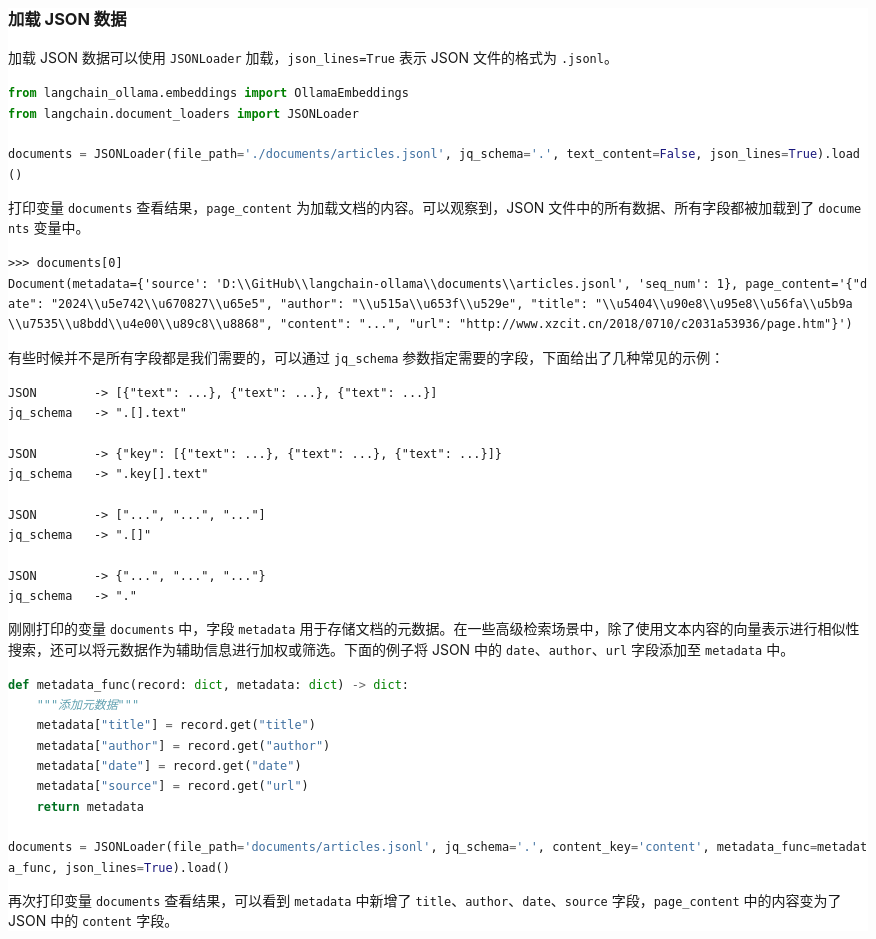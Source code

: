 ### 加载 JSON 数据

加载 JSON 数据可以使用 `JSONLoader` 加载，`json_lines=True` 表示 JSON 文件的格式为 `.jsonl`。

```python
from langchain_ollama.embeddings import OllamaEmbeddings
from langchain.document_loaders import JSONLoader

documents = JSONLoader(file_path='./documents/articles.jsonl', jq_schema='.', text_content=False, json_lines=True).load()
```

打印变量 `documents` 查看结果，`page_content` 为加载文档的内容。可以观察到，JSON 文件中的所有数据、所有字段都被加载到了 `documents` 变量中。

```shell
>>> documents[0]
Document(metadata={'source': 'D:\\GitHub\\langchain-ollama\\documents\\articles.jsonl', 'seq_num': 1}, page_content='{"date": "2024\\u5e742\\u670827\\u65e5", "author": "\\u515a\\u653f\\u529e", "title": "\\u5404\\u90e8\\u95e8\\u56fa\\u5b9a\\u7535\\u8bdd\\u4e00\\u89c8\\u8868", "content": "...", "url": "http://www.xzcit.cn/2018/0710/c2031a53936/page.htm"}')
```

有些时候并不是所有字段都是我们需要的，可以通过 `jq_schema` 参数指定需要的字段，下面给出了几种常见的示例：

```
JSON        -> [{"text": ...}, {"text": ...}, {"text": ...}]
jq_schema   -> ".[].text"

JSON        -> {"key": [{"text": ...}, {"text": ...}, {"text": ...}]}
jq_schema   -> ".key[].text"

JSON        -> ["...", "...", "..."]
jq_schema   -> ".[]"

JSON        -> {"...", "...", "..."}
jq_schema   -> "."
```

刚刚打印的变量 `documents` 中，字段 `metadata` 用于存储文档的元数据。在一些高级检索场景中，除了使用文本内容的向量表示进行相似性搜索，还可以将元数据作为辅助信息进行加权或筛选。下面的例子将 JSON 中的 `date`、`author`、`url` 字段添加至 `metadata` 中。

```python
def metadata_func(record: dict, metadata: dict) -> dict:
    """添加元数据"""
    metadata["title"] = record.get("title")
    metadata["author"] = record.get("author")
    metadata["date"] = record.get("date")
    metadata["source"] = record.get("url")
    return metadata

documents = JSONLoader(file_path='documents/articles.jsonl', jq_schema='.', content_key='content', metadata_func=metadata_func, json_lines=True).load()
```

再次打印变量 `documents` 查看结果，可以看到 `metadata` 中新增了 `title`、`author`、`date`、`source` 字段，`page_content` 中的内容变为了 JSON 中的 `content` 字段。
